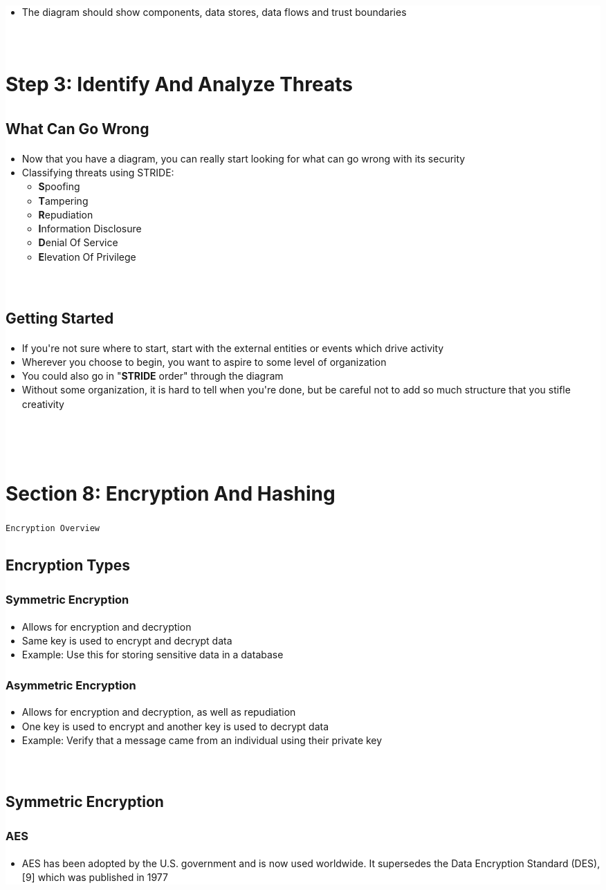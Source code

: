   - The diagram should show components, data stores, data flows and trust boundaries

&nbsp;

# Step 3: Identify And Analyze Threats
## What Can Go Wrong
  - Now that you have a diagram, you can really start looking for what can go wrong with its security
  - Classifying threats using STRIDE: 
    * **S**poofing
    * **T**ampering
    * **R**epudiation
    * **I**nformation Disclosure
    * **D**enial Of Service
    * **E**levation Of Privilege

&nbsp;

## Getting Started
  - If you're not sure where to start, start with the external entities or events which drive activity
  - Wherever you choose to begin, you want to aspire to some level of organization
  - You could also go in "**STRIDE** order" through the diagram
  - Without some organization, it is hard to tell when you're done, but be careful not to add so much structure that you stifle creativity

&nbsp;
---

# Section 8: Encryption And Hashing
`Encryption Overview`
## Encryption Types
### Symmetric Encryption 
  - Allows for encryption and decryption 
  - Same key is used to encrypt and decrypt data
  - Example: Use this for storing sensitive data in a database

### Asymmetric Encryption
  - Allows for encryption and decryption, as well as repudiation
  - One key is used to encrypt and another key is used to decrypt data
  - Example: Verify that a message came from an individual using their private key

&nbsp;

## Symmetric Encryption
### AES
  - AES has been adopted by the U.S. government and is now used worldwide. It supersedes the Data Encryption Standard (DES),[9] which was published in 1977
